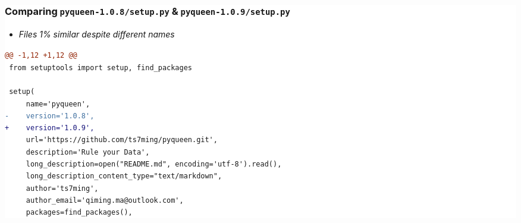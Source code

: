 ### Comparing `pyqueen-1.0.8/setup.py` & `pyqueen-1.0.9/setup.py`

 * *Files 1% similar despite different names*

```diff
@@ -1,12 +1,12 @@
 from setuptools import setup, find_packages
 
 setup(
     name='pyqueen',
-    version='1.0.8',
+    version='1.0.9',
     url='https://github.com/ts7ming/pyqueen.git',
     description='Rule your Data',
     long_description=open("README.md", encoding='utf-8').read(),
     long_description_content_type="text/markdown",
     author='ts7ming',
     author_email='qiming.ma@outlook.com',
     packages=find_packages(),
```

